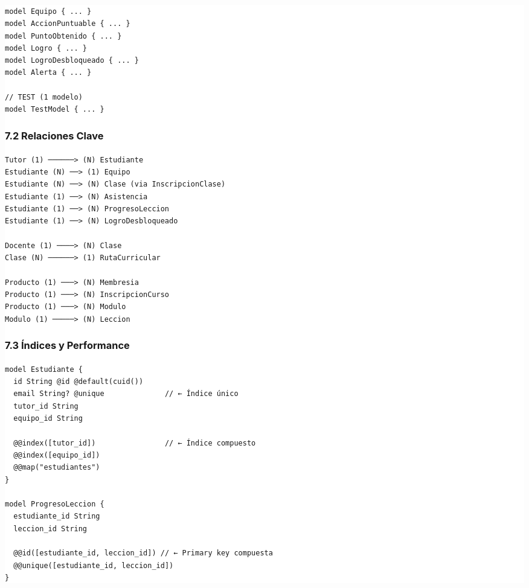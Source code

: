 ```prisma
model Equipo { ... }
model AccionPuntuable { ... }
model PuntoObtenido { ... }
model Logro { ... }
model LogroDesbloqueado { ... }
model Alerta { ... }

// TEST (1 modelo)
model TestModel { ... }
```

### 7.2 Relaciones Clave

```
Tutor (1) ──────> (N) Estudiante
Estudiante (N) ──> (1) Equipo
Estudiante (N) ──> (N) Clase (via InscripcionClase)
Estudiante (1) ──> (N) Asistencia
Estudiante (1) ──> (N) ProgresoLeccion
Estudiante (1) ──> (N) LogroDesbloqueado

Docente (1) ────> (N) Clase
Clase (N) ──────> (1) RutaCurricular

Producto (1) ───> (N) Membresia
Producto (1) ───> (N) InscripcionCurso
Producto (1) ───> (N) Modulo
Modulo (1) ─────> (N) Leccion
```

### 7.3 Índices y Performance

```prisma
model Estudiante {
  id String @id @default(cuid())
  email String? @unique              // ← Índice único
  tutor_id String
  equipo_id String

  @@index([tutor_id])                // ← Índice compuesto
  @@index([equipo_id])
  @@map("estudiantes")
}

model ProgresoLeccion {
  estudiante_id String
  leccion_id String

  @@id([estudiante_id, leccion_id]) // ← Primary key compuesta
  @@unique([estudiante_id, leccion_id])
}
```
